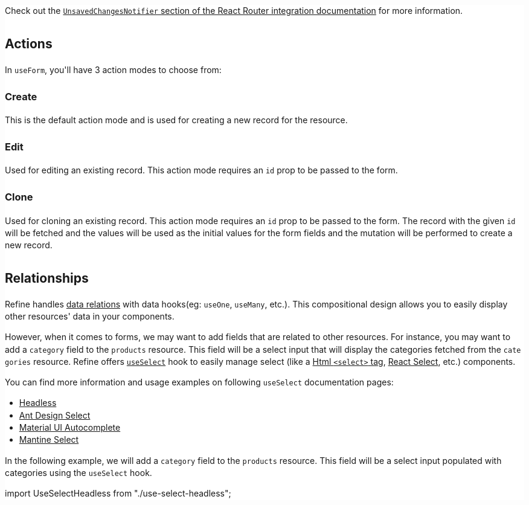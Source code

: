 Check out the [`UnsavedChangesNotifier` section of the React Router integration documentation](/docs/packages/list-of-packages#unsavedchangesnotifier) for more information.

</TabItem>
</Tabs>

## Actions <RouterBadge />

In `useForm`, you'll have 3 action modes to choose from:

### Create

This is the default action mode and is used for creating a new record for the resource.

### Edit

Used for editing an existing record. This action mode requires an `id` prop to be passed to the form.

### Clone

Used for cloning an existing record. This action mode requires an `id` prop to be passed to the form. The record with the given `id` will be fetched and the values will be used as the initial values for the form fields and the mutation will be performed to create a new record.

## Relationships <GuideBadge id="guides-concepts/data-fetching/#relationships" />

Refine handles [data relations](/docs/guides-concepts/data-fetching/#relationships) with data hooks(eg: `useOne`, `useMany`, etc.). This compositional design allows you to easily display other resources' data in your components.

However, when it comes to forms, we may want to add fields that are related to other resources. For instance, you may want to add a `category` field to the `products` resource. This field will be a select input that will display the categories fetched from the `categories` resource. Refine offers [`useSelect`](/docs/core/hooks/use-select) hook to easily manage select (like a [Html `<select>` tag](https://www.w3schools.com/tags/tag_select.asp), [React Select](https://react-select.com/home), etc.) components.

You can find more information and usage examples on following `useSelect` documentation pages:

- [Headless](/docs/core/hooks/use-select)
- [Ant Design Select](/docs/ui-integrations/ant-design/hooks/use-select/)
- [Material UI Autocomplete](/docs/ui-integrations/material-ui/hooks/use-auto-complete/)
- [Mantine Select](/docs/ui-integrations/mantine/hooks/use-select/)

In the following example, we will add a `category` field to the `products` resource. This field will be a select input populated with categories using the `useSelect` hook.

<Tabs wrapContent={false}>
<TabItem value="headless" label="Headless">

import UseSelectHeadless from "./use-select-headless";

<UseSelectHeadless />
